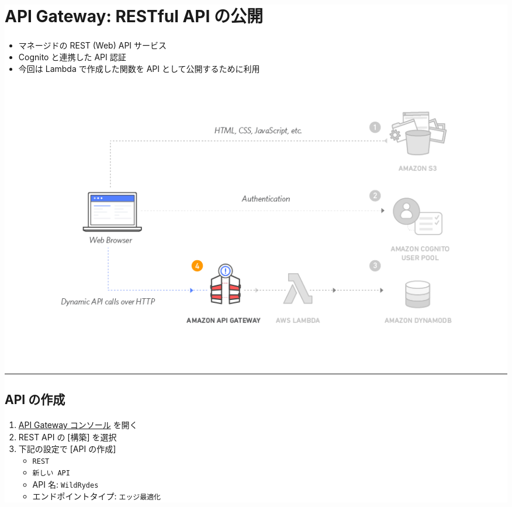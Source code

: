 # API Gateway: RESTful API の公開

- マネージドの REST (Web) API サービス
- Cognito と連携した API 認証
- 今回は Lambda で作成した関数を API として公開するために利用

![bg right 95%](images/serverless-arc-4.png)

---
## API の作成

1. [API Gateway コンソール](https://console.aws.amazon.com/apigateway/main/apis?region=us-east-1) を開く
1. REST API の [構築] を選択
1. 下記の設定で [API の作成]
    - `REST`
    - `新しい API`
    - API 名: `WildRydes`
    - エンドポイントタイプ: `エッジ最適化`
